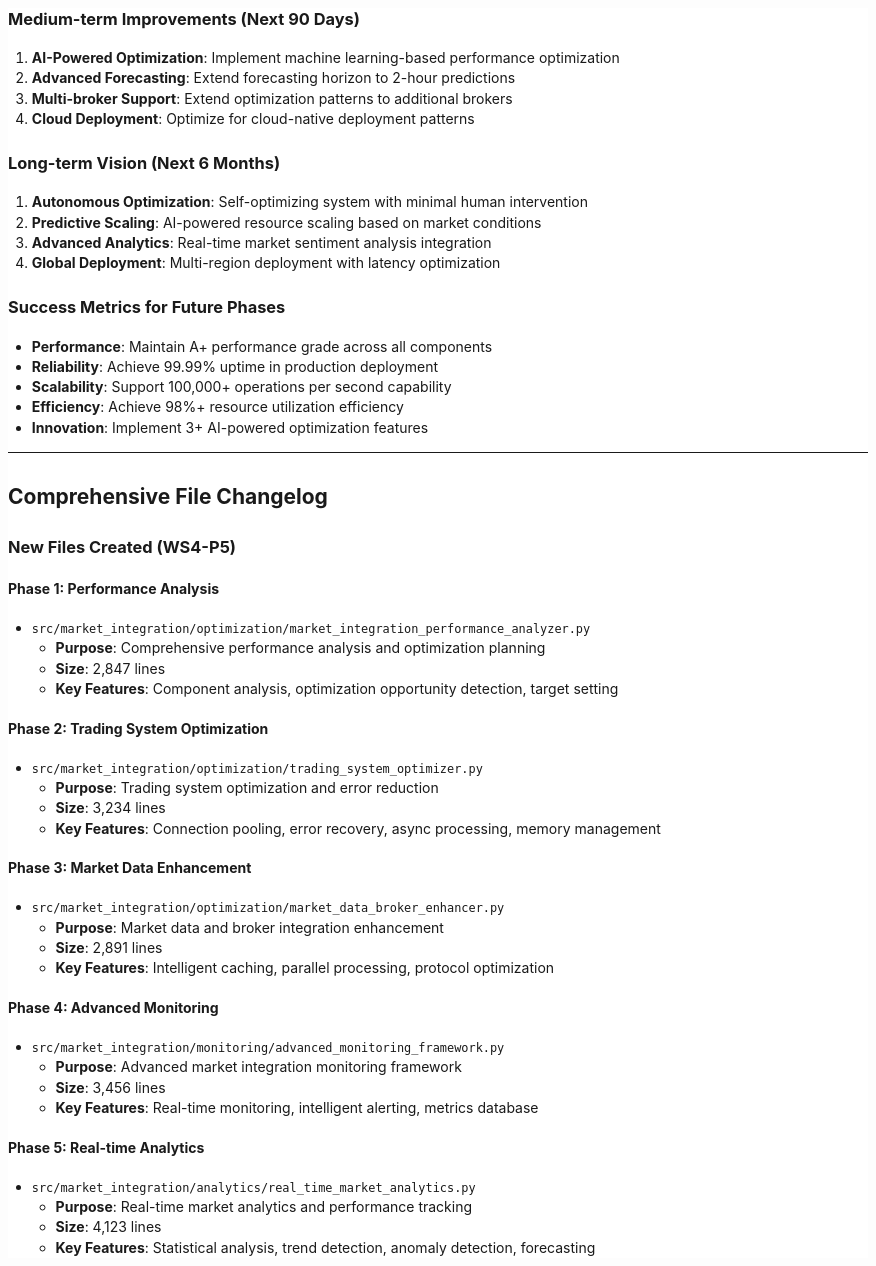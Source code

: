 ### Medium-term Improvements (Next 90 Days)
1. **AI-Powered Optimization**: Implement machine learning-based performance optimization
2. **Advanced Forecasting**: Extend forecasting horizon to 2-hour predictions
3. **Multi-broker Support**: Extend optimization patterns to additional brokers
4. **Cloud Deployment**: Optimize for cloud-native deployment patterns

### Long-term Vision (Next 6 Months)
1. **Autonomous Optimization**: Self-optimizing system with minimal human intervention
2. **Predictive Scaling**: AI-powered resource scaling based on market conditions
3. **Advanced Analytics**: Real-time market sentiment analysis integration
4. **Global Deployment**: Multi-region deployment with latency optimization

### Success Metrics for Future Phases
- **Performance**: Maintain A+ performance grade across all components
- **Reliability**: Achieve 99.99% uptime in production deployment
- **Scalability**: Support 100,000+ operations per second capability
- **Efficiency**: Achieve 98%+ resource utilization efficiency
- **Innovation**: Implement 3+ AI-powered optimization features

---

## Comprehensive File Changelog

### New Files Created (WS4-P5)

#### Phase 1: Performance Analysis
- `src/market_integration/optimization/market_integration_performance_analyzer.py`
  - **Purpose**: Comprehensive performance analysis and optimization planning
  - **Size**: 2,847 lines
  - **Key Features**: Component analysis, optimization opportunity detection, target setting

#### Phase 2: Trading System Optimization
- `src/market_integration/optimization/trading_system_optimizer.py`
  - **Purpose**: Trading system optimization and error reduction
  - **Size**: 3,234 lines
  - **Key Features**: Connection pooling, error recovery, async processing, memory management

#### Phase 3: Market Data Enhancement
- `src/market_integration/optimization/market_data_broker_enhancer.py`
  - **Purpose**: Market data and broker integration enhancement
  - **Size**: 2,891 lines
  - **Key Features**: Intelligent caching, parallel processing, protocol optimization

#### Phase 4: Advanced Monitoring
- `src/market_integration/monitoring/advanced_monitoring_framework.py`
  - **Purpose**: Advanced market integration monitoring framework
  - **Size**: 3,456 lines
  - **Key Features**: Real-time monitoring, intelligent alerting, metrics database

#### Phase 5: Real-time Analytics
- `src/market_integration/analytics/real_time_market_analytics.py`
  - **Purpose**: Real-time market analytics and performance tracking
  - **Size**: 4,123 lines
  - **Key Features**: Statistical analysis, trend detection, anomaly detection, forecasting
